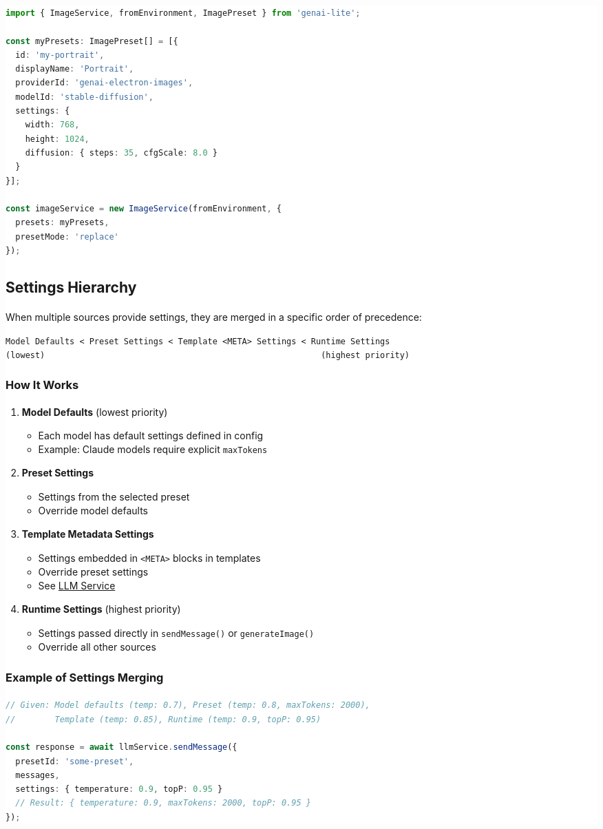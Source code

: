 ```typescript
import { ImageService, fromEnvironment, ImagePreset } from 'genai-lite';

const myPresets: ImagePreset[] = [{
  id: 'my-portrait',
  displayName: 'Portrait',
  providerId: 'genai-electron-images',
  modelId: 'stable-diffusion',
  settings: {
    width: 768,
    height: 1024,
    diffusion: { steps: 35, cfgScale: 8.0 }
  }
}];

const imageService = new ImageService(fromEnvironment, {
  presets: myPresets,
  presetMode: 'replace'
});
```

## Settings Hierarchy

When multiple sources provide settings, they are merged in a specific order of precedence:

```
Model Defaults < Preset Settings < Template <META> Settings < Runtime Settings
(lowest)                                                        (highest priority)
```

### How It Works

1. **Model Defaults** (lowest priority)
   - Each model has default settings defined in config
   - Example: Claude models require explicit `maxTokens`

2. **Preset Settings**
   - Settings from the selected preset
   - Override model defaults

3. **Template Metadata Settings**
   - Settings embedded in `<META>` blocks in templates
   - Override preset settings
   - See [LLM Service](llm-service.md#self-contained-templates-with-metadata)

4. **Runtime Settings** (highest priority)
   - Settings passed directly in `sendMessage()` or `generateImage()`
   - Override all other sources

### Example of Settings Merging

```typescript
// Given: Model defaults (temp: 0.7), Preset (temp: 0.8, maxTokens: 2000),
//        Template (temp: 0.85), Runtime (temp: 0.9, topP: 0.95)

const response = await llmService.sendMessage({
  presetId: 'some-preset',
  messages,
  settings: { temperature: 0.9, topP: 0.95 }
  // Result: { temperature: 0.9, maxTokens: 2000, topP: 0.95 }
});
```
